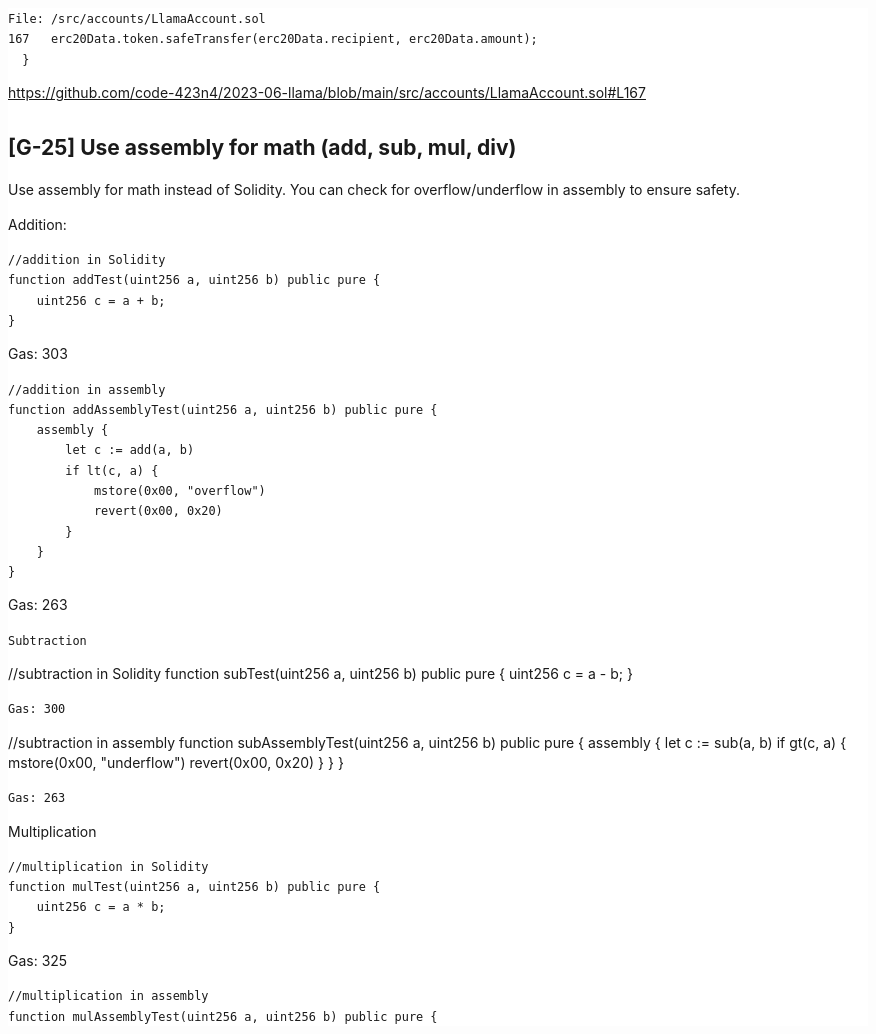 ```solidity
File: /src/accounts/LlamaAccount.sol
167   erc20Data.token.safeTransfer(erc20Data.recipient, erc20Data.amount);
  }
```
https://github.com/code-423n4/2023-06-llama/blob/main/src/accounts/LlamaAccount.sol#L167

## [G-25] Use assembly for math (add, sub, mul, div)
Use assembly for math instead of Solidity. You can check for overflow/underflow in assembly to ensure safety.

Addition:
```
//addition in Solidity
function addTest(uint256 a, uint256 b) public pure {
    uint256 c = a + b;
}
```
Gas: 303
```
//addition in assembly
function addAssemblyTest(uint256 a, uint256 b) public pure {
    assembly {
        let c := add(a, b)
        if lt(c, a) {
            mstore(0x00, "overflow")
            revert(0x00, 0x20)
        }
    }
}
```
Gas: 263
```
Subtraction
```
//subtraction in Solidity
function subTest(uint256 a, uint256 b) public pure {
  uint256 c = a - b;
}
```
Gas: 300
```
//subtraction in assembly
function subAssemblyTest(uint256 a, uint256 b) public pure {
    assembly {
        let c := sub(a, b)
        if gt(c, a) {
            mstore(0x00, "underflow")
            revert(0x00, 0x20)
        }
    }
}
```
Gas: 263
```
Multiplication
```
//multiplication in Solidity
function mulTest(uint256 a, uint256 b) public pure {
    uint256 c = a * b;
}
```
Gas: 325
```
//multiplication in assembly
function mulAssemblyTest(uint256 a, uint256 b) public pure {
```